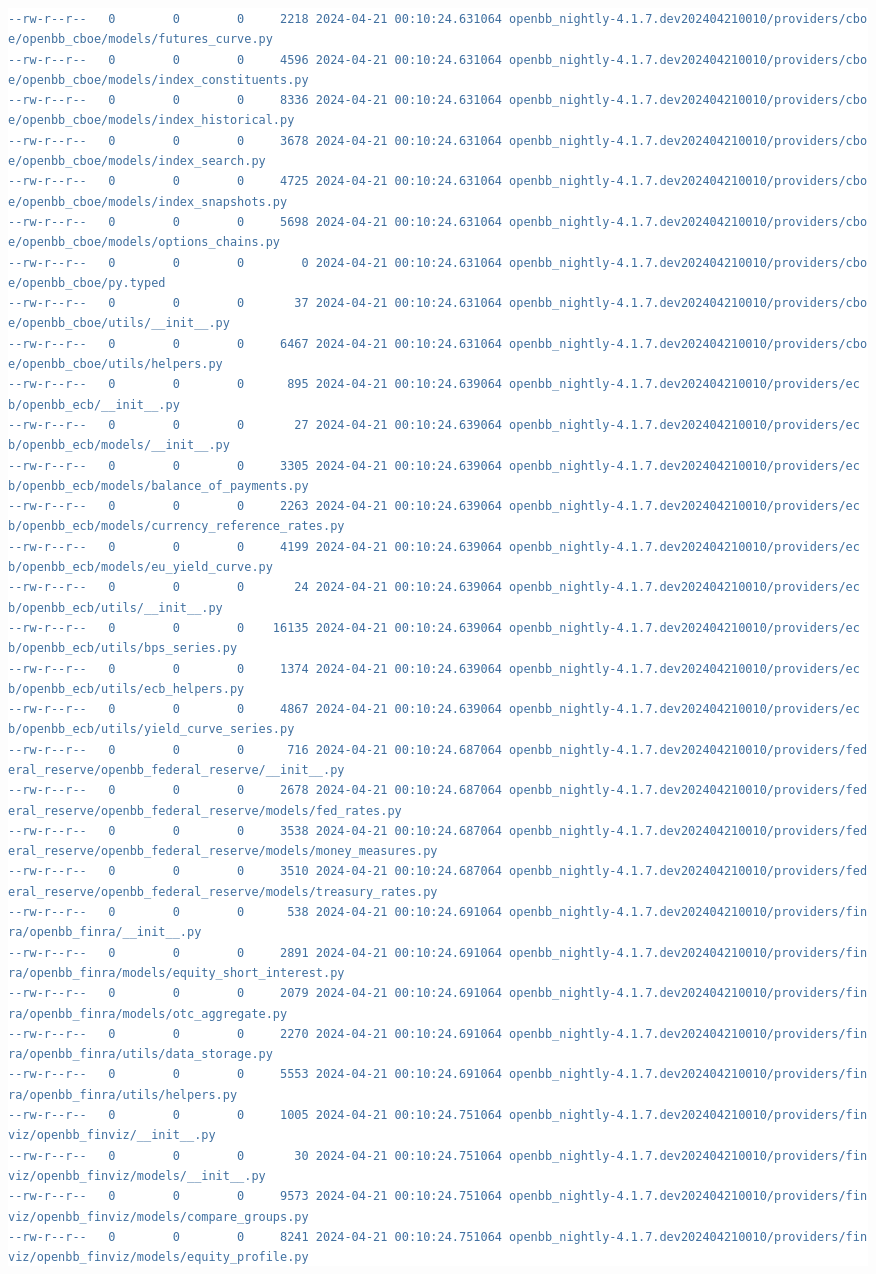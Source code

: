 ```diff
--rw-r--r--   0        0        0     2218 2024-04-21 00:10:24.631064 openbb_nightly-4.1.7.dev202404210010/providers/cboe/openbb_cboe/models/futures_curve.py
--rw-r--r--   0        0        0     4596 2024-04-21 00:10:24.631064 openbb_nightly-4.1.7.dev202404210010/providers/cboe/openbb_cboe/models/index_constituents.py
--rw-r--r--   0        0        0     8336 2024-04-21 00:10:24.631064 openbb_nightly-4.1.7.dev202404210010/providers/cboe/openbb_cboe/models/index_historical.py
--rw-r--r--   0        0        0     3678 2024-04-21 00:10:24.631064 openbb_nightly-4.1.7.dev202404210010/providers/cboe/openbb_cboe/models/index_search.py
--rw-r--r--   0        0        0     4725 2024-04-21 00:10:24.631064 openbb_nightly-4.1.7.dev202404210010/providers/cboe/openbb_cboe/models/index_snapshots.py
--rw-r--r--   0        0        0     5698 2024-04-21 00:10:24.631064 openbb_nightly-4.1.7.dev202404210010/providers/cboe/openbb_cboe/models/options_chains.py
--rw-r--r--   0        0        0        0 2024-04-21 00:10:24.631064 openbb_nightly-4.1.7.dev202404210010/providers/cboe/openbb_cboe/py.typed
--rw-r--r--   0        0        0       37 2024-04-21 00:10:24.631064 openbb_nightly-4.1.7.dev202404210010/providers/cboe/openbb_cboe/utils/__init__.py
--rw-r--r--   0        0        0     6467 2024-04-21 00:10:24.631064 openbb_nightly-4.1.7.dev202404210010/providers/cboe/openbb_cboe/utils/helpers.py
--rw-r--r--   0        0        0      895 2024-04-21 00:10:24.639064 openbb_nightly-4.1.7.dev202404210010/providers/ecb/openbb_ecb/__init__.py
--rw-r--r--   0        0        0       27 2024-04-21 00:10:24.639064 openbb_nightly-4.1.7.dev202404210010/providers/ecb/openbb_ecb/models/__init__.py
--rw-r--r--   0        0        0     3305 2024-04-21 00:10:24.639064 openbb_nightly-4.1.7.dev202404210010/providers/ecb/openbb_ecb/models/balance_of_payments.py
--rw-r--r--   0        0        0     2263 2024-04-21 00:10:24.639064 openbb_nightly-4.1.7.dev202404210010/providers/ecb/openbb_ecb/models/currency_reference_rates.py
--rw-r--r--   0        0        0     4199 2024-04-21 00:10:24.639064 openbb_nightly-4.1.7.dev202404210010/providers/ecb/openbb_ecb/models/eu_yield_curve.py
--rw-r--r--   0        0        0       24 2024-04-21 00:10:24.639064 openbb_nightly-4.1.7.dev202404210010/providers/ecb/openbb_ecb/utils/__init__.py
--rw-r--r--   0        0        0    16135 2024-04-21 00:10:24.639064 openbb_nightly-4.1.7.dev202404210010/providers/ecb/openbb_ecb/utils/bps_series.py
--rw-r--r--   0        0        0     1374 2024-04-21 00:10:24.639064 openbb_nightly-4.1.7.dev202404210010/providers/ecb/openbb_ecb/utils/ecb_helpers.py
--rw-r--r--   0        0        0     4867 2024-04-21 00:10:24.639064 openbb_nightly-4.1.7.dev202404210010/providers/ecb/openbb_ecb/utils/yield_curve_series.py
--rw-r--r--   0        0        0      716 2024-04-21 00:10:24.687064 openbb_nightly-4.1.7.dev202404210010/providers/federal_reserve/openbb_federal_reserve/__init__.py
--rw-r--r--   0        0        0     2678 2024-04-21 00:10:24.687064 openbb_nightly-4.1.7.dev202404210010/providers/federal_reserve/openbb_federal_reserve/models/fed_rates.py
--rw-r--r--   0        0        0     3538 2024-04-21 00:10:24.687064 openbb_nightly-4.1.7.dev202404210010/providers/federal_reserve/openbb_federal_reserve/models/money_measures.py
--rw-r--r--   0        0        0     3510 2024-04-21 00:10:24.687064 openbb_nightly-4.1.7.dev202404210010/providers/federal_reserve/openbb_federal_reserve/models/treasury_rates.py
--rw-r--r--   0        0        0      538 2024-04-21 00:10:24.691064 openbb_nightly-4.1.7.dev202404210010/providers/finra/openbb_finra/__init__.py
--rw-r--r--   0        0        0     2891 2024-04-21 00:10:24.691064 openbb_nightly-4.1.7.dev202404210010/providers/finra/openbb_finra/models/equity_short_interest.py
--rw-r--r--   0        0        0     2079 2024-04-21 00:10:24.691064 openbb_nightly-4.1.7.dev202404210010/providers/finra/openbb_finra/models/otc_aggregate.py
--rw-r--r--   0        0        0     2270 2024-04-21 00:10:24.691064 openbb_nightly-4.1.7.dev202404210010/providers/finra/openbb_finra/utils/data_storage.py
--rw-r--r--   0        0        0     5553 2024-04-21 00:10:24.691064 openbb_nightly-4.1.7.dev202404210010/providers/finra/openbb_finra/utils/helpers.py
--rw-r--r--   0        0        0     1005 2024-04-21 00:10:24.751064 openbb_nightly-4.1.7.dev202404210010/providers/finviz/openbb_finviz/__init__.py
--rw-r--r--   0        0        0       30 2024-04-21 00:10:24.751064 openbb_nightly-4.1.7.dev202404210010/providers/finviz/openbb_finviz/models/__init__.py
--rw-r--r--   0        0        0     9573 2024-04-21 00:10:24.751064 openbb_nightly-4.1.7.dev202404210010/providers/finviz/openbb_finviz/models/compare_groups.py
--rw-r--r--   0        0        0     8241 2024-04-21 00:10:24.751064 openbb_nightly-4.1.7.dev202404210010/providers/finviz/openbb_finviz/models/equity_profile.py
```